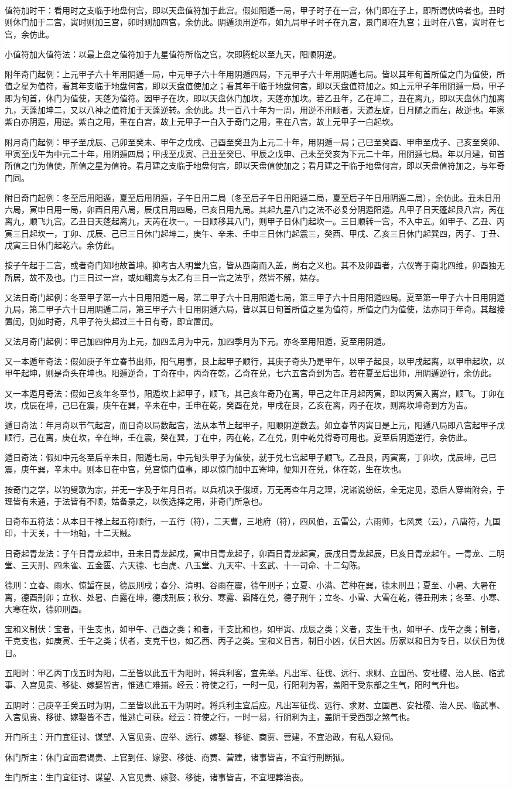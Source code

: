 值符加时干：看用时之支临于地盘何宫，即以天盘值符加于此宫。假如阳遁一局，甲子时子在一宫，休门即在子上，即所谓伏吟者也。丑时则休门加于二宫，寅时则加三宫，卯时则加四宫，余仿此。阴遁须用逆布，如九局甲子时子在九宫，景门即在九宫；丑时在八宫，寅时在七宫，余仿此。

小值符加大值符法：以最上盘之值符加于九星值符所临之宫，次即腾蛇以至九天，阳顺阴逆。

附年奇门起例：上元甲子六十年用阴遁一局，中元甲子六十年用阴遁四局，下元甲子六十年用阴遁七局。皆以其年旬首所值之门为值使，所值之星为值符，看其年支临于地盘何宫，即以天盘值使加之；看其年干临于地盘何宫，即以天盘值符加之。如上元甲子年用阴遁一局，甲子即为旬首，休门为值使，天蓬为值符。因甲子在坎，即以天盘休门加坎，天蓬亦加坎。若乙丑年，乙在坤二，丑在离九，即以天盘休门加离九，天蓬加坤二，又以八神之值符加于天蓬逆转。余仿此。共一百八十年为一周，用逆不用顺者，天道左旋，日月随之而左，故逆也。年家紫白亦阴遁，用逆。紫白之用，重在白宫，故上元甲子一白入于奇门之用，重在八宫，故上元甲子一白起坎。

附月奇门起例：甲子至戊辰、己卯至癸未、甲午之戊戌、己酉至癸丑为上元二十年，用阴遁一局；己巳至癸酉、甲申至戊子、己亥至癸卯、甲寅至戊午为中元二十年，用阴遁四局；甲戌至戊寅、己丑至癸巳、甲辰之戊申、己未至癸亥为下元二十年，用阴遁七局。年以月建，旬首所值之门为值使，所值之星为值符。看月建之支临于地盘何宫，即以天盘值使加之；看月建之干临于地盘何宫，即以天盘值符加之，与年奇门同。

附日奇门起例：冬至后用阳遁，夏至后用阴遁，子午日用二局（冬至后子午日用阳遁二局，夏至后子午日用阴遁二局），余仿此。丑未日用六局，寅申日用一局，卯酉日用八局，辰戌日用四局，巳亥日用九局。其起九星八门之法不必复分阴遁阳遁。凡甲子日天蓬起艮八宫，芮在离九，顺飞九宫。乙丑日天蓬起离九，天芮在坎一。一日顺移其八门，则甲子日休门起坎一。三日顺转一宫，不入中五。如甲子、乙丑、丙寅三日起坎一，丁卯、戊辰、己巳三日休门起坤二，庚午、辛未、壬申三日休门起震三，癸酉、甲戌、乙亥三日休门起巽四，丙子、丁丑、戊寅三日休门起乾六。余仿此。

按子午起于二宫，或者奇门知地故首坤。抑考古人明堂九宫，皆从西南而入盖，尚右之义也。其不及卯酉者，六仪寄于南北四维，卯酉独无所居，故不及也。门三日过一宫，或如翻禽与太乙有三日一宫之法乎，然皆不解，姑存。

又法日奇门起例：冬至甲子第一六十日用阳遁一局，第二甲子六十日用阳遁七局，第三甲子六十日用阳遁四局。夏至第一甲子六十日用阴遁九局，第二甲子六十日用阴遁二局，第三甲子六十日用阴遁六局，皆以其日旬首所值之星为值符，所值之门为值使，法亦同于年奇。其超接置闰，则如时奇，凡甲子符头超过三十日有奇，即宜置闰。

又法月奇门起例：甲己加四仲月为上元，加四孟月为中元，加四季月为下元。亦冬至用阳遁，夏至用阴遁。

又一本遁年奇法：假如庚子年立春节出师，阳气用事，艮上起甲子顺行，其庚子奇头乃是甲午，以甲子起艮，以甲戌起离，以甲申起坎，以甲午起坤，则是奇头在坤也。阳遁逆奇，丁奇在中，丙奇在乾，乙奇在兑，七六五宫奇到为吉。若在夏至后出师，用阴遁逆行，余仿此。

又一本遁月奇法：假如己亥年冬至节，阳遁坎上起甲子，顺飞，其己亥年奇乃在离，甲己之年正月起丙寅，即以丙寅入离宫，顺飞。丁卯在坎，戊辰在坤，己巳在震，庚午在巽，辛未在中，壬申在乾，癸酉在兑，甲戌在艮，乙亥在离，丙子在坎，则离坎坤奇到方为吉。

遁日奇法：年月奇以节气起宫，而日奇以局数起宫，法从本节上起甲子，阳顺阴逆数去。如立春节丙寅日是上元，阳遁八局即八宫起甲子戊顺行，己在离，庚在坎，辛在坤，壬在震，癸在巽，丁在中，丙在乾，乙在兑，则中乾兑得奇可用也。夏至后阴遁逆行，余仿此。

遁日奇法：假如中元冬至后辛未日，阳遁七局，中元旬头甲子为值使，就于兑七宫起甲子顺飞。乙丑艮，丙寅离，丁卯坎，戊辰坤，己巳震，庚午巽，辛未中。则本日在中宫，兑宫惊门值事，即以惊门加中五寄坤，便知开在兑，休在乾，生在坎也。

按奇门之学，以钓叟歌为宗，并无一字及于年月日者。以兵机决于俄顷，万无再查年月之理，况诸说纷纭，全无定见，恐后人穿凿附会，于理皆有未通，于法皆有不顺，姑备录之，以俟选择之用，非奇门所急也。

日奇布五符法：从本日干禄上起五符顺行，一五行（符），二天曹，三地府（符），四风伯，五雷公，六雨师，七风灵（云），八唐符，九国印，十天关，十一地轴，十二天贼。

日奇起青龙法：子午日青龙起申，丑未日青龙起戌，寅申日青龙起子，卯酉日青龙起寅，辰戌日青龙起辰，巳亥日青龙起午。一青龙、二明堂、三天刑、四朱雀、五金匮、六天德、七白虎、八玉堂、九天牢、十玄武、十一司命、十二勾陈。

德刑：立春、雨水、惊蜇在艮，德辰刑戌；春分、清明、谷雨在震，德午刑子；立夏、小满、芒种在巽，德未刑丑；夏至、小暑、大暑在离，德酉刑卯；立秋、处暑、白露在坤，德戌刑辰；秋分、寒露、霜降在兑，德子刑午；立冬、小雪、大雪在乾，德丑刑未；冬至、小寒、大寒在坎，德卯刑酉。

宝和义制伏：宝者，干生支也，如甲午、己酉之类；和者，干支比和也，如甲寅、戊辰之类；义者，支生干也，如甲子、戊午之类；制者，干克支也，如庚寅、壬午之类；伏者，支克干也，如乙酉、丙子之类。宝和义日吉，制日小凶，伏日大凶。历家以和日为专日，以伏日为伐日。

五阳时：甲乙丙丁戊五时为阳，二至皆以此五干为阳时，将兵利客，宜先举。凡出军、征伐、远行、求财、立国邑、安社稷、治人民、临武事、入宫见贵、移徙、嫁娶皆吉，惟逃亡难捕。经云：符使之行，一时一见，行阳利为客，盖阳干受东部之生气，阳时气升也。

五阴时：己庚辛壬癸五时为阴，二至皆以此五干为阴时。将兵利主宜后应。凡出军征伐、远行、求财、立国邑、安社稷、治人民、临武事、入宫见贵、移徙、嫁娶皆不吉，惟逃亡可获。经云：符使之行，一时一易，行阴利为主，盖阴干受西部之煞气也。

开门所主：开门宜征讨、谋望、入官见贵、应举、远行、嫁娶、移徙、商贾、营建，不宜治政，有私人窥伺。

休门所主：休门宜面君谒贵、上官到任、嫁娶、移徙、商贾、营建，诸事皆吉，不宜行刑断狱。

生门所主：生门宜征讨、谋望、入官见贵、嫁娶、移徙，诸事皆吉，不宜埋葬治丧。
